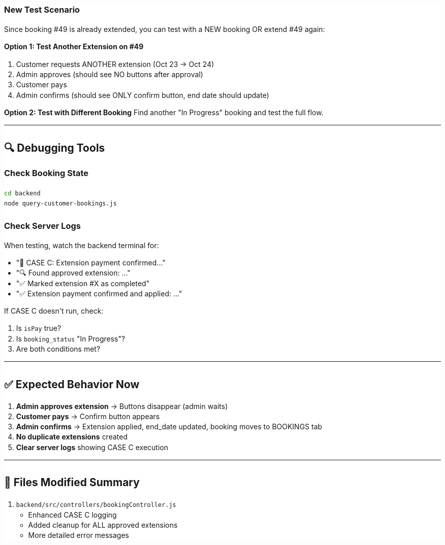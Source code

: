 ### New Test Scenario
Since booking #49 is already extended, you can test with a NEW booking OR extend #49 again:

**Option 1: Test Another Extension on #49**
1. Customer requests ANOTHER extension (Oct 23 → Oct 24)
2. Admin approves (should see NO buttons after approval)
3. Customer pays
4. Admin confirms (should see ONLY confirm button, end date should update)

**Option 2: Test with Different Booking**
Find another "In Progress" booking and test the full flow.

---

## 🔍 Debugging Tools

### Check Booking State
```bash
cd backend
node query-customer-bookings.js
```

### Check Server Logs
When testing, watch the backend terminal for:
- "📅 CASE C: Extension payment confirmed..."
- "🔍 Found approved extension: ..."
- "✅ Marked extension #X as completed"
- "✅ Extension payment confirmed and applied: ..."

If CASE C doesn't run, check:
1. Is `isPay` true?
2. Is `booking_status` "In Progress"?
3. Are both conditions met?

---

## ✅ Expected Behavior Now

1. **Admin approves extension** → Buttons disappear (admin waits)
2. **Customer pays** → Confirm button appears
3. **Admin confirms** → Extension applied, end_date updated, booking moves to BOOKINGS tab
4. **No duplicate extensions** created
5. **Clear server logs** showing CASE C execution

---

## 📝 Files Modified Summary

1. `backend/src/controllers/bookingController.js`
   - Enhanced CASE C logging
   - Added cleanup for ALL approved extensions
   - More detailed error messages
